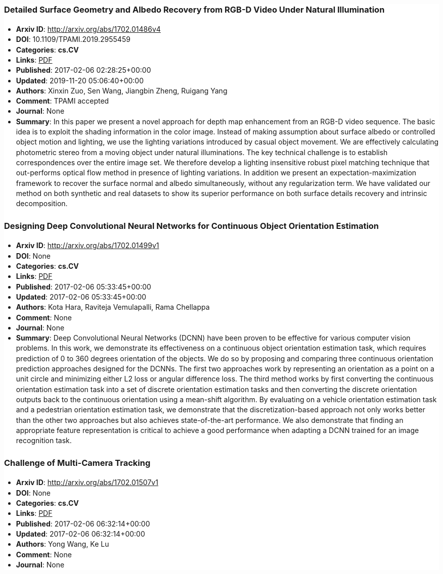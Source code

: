 
### Detailed Surface Geometry and Albedo Recovery from RGB-D Video Under Natural Illumination
- **Arxiv ID**: http://arxiv.org/abs/1702.01486v4
- **DOI**: 10.1109/TPAMI.2019.2955459
- **Categories**: **cs.CV**
- **Links**: [PDF](http://arxiv.org/pdf/1702.01486v4)
- **Published**: 2017-02-06 02:28:25+00:00
- **Updated**: 2019-11-20 05:06:40+00:00
- **Authors**: Xinxin Zuo, Sen Wang, Jiangbin Zheng, Ruigang Yang
- **Comment**: TPAMI accepted
- **Journal**: None
- **Summary**: In this paper we present a novel approach for depth map enhancement from an RGB-D video sequence. The basic idea is to exploit the shading information in the color image. Instead of making assumption about surface albedo or controlled object motion and lighting, we use the lighting variations introduced by casual object movement. We are effectively calculating photometric stereo from a moving object under natural illuminations. The key technical challenge is to establish correspondences over the entire image set. We therefore develop a lighting insensitive robust pixel matching technique that out-performs optical flow method in presence of lighting variations. In addition we present an expectation-maximization framework to recover the surface normal and albedo simultaneously, without any regularization term. We have validated our method on both synthetic and real datasets to show its superior performance on both surface details recovery and intrinsic decomposition.



### Designing Deep Convolutional Neural Networks for Continuous Object Orientation Estimation
- **Arxiv ID**: http://arxiv.org/abs/1702.01499v1
- **DOI**: None
- **Categories**: **cs.CV**
- **Links**: [PDF](http://arxiv.org/pdf/1702.01499v1)
- **Published**: 2017-02-06 05:33:45+00:00
- **Updated**: 2017-02-06 05:33:45+00:00
- **Authors**: Kota Hara, Raviteja Vemulapalli, Rama Chellappa
- **Comment**: None
- **Journal**: None
- **Summary**: Deep Convolutional Neural Networks (DCNN) have been proven to be effective for various computer vision problems. In this work, we demonstrate its effectiveness on a continuous object orientation estimation task, which requires prediction of 0 to 360 degrees orientation of the objects. We do so by proposing and comparing three continuous orientation prediction approaches designed for the DCNNs. The first two approaches work by representing an orientation as a point on a unit circle and minimizing either L2 loss or angular difference loss. The third method works by first converting the continuous orientation estimation task into a set of discrete orientation estimation tasks and then converting the discrete orientation outputs back to the continuous orientation using a mean-shift algorithm. By evaluating on a vehicle orientation estimation task and a pedestrian orientation estimation task, we demonstrate that the discretization-based approach not only works better than the other two approaches but also achieves state-of-the-art performance. We also demonstrate that finding an appropriate feature representation is critical to achieve a good performance when adapting a DCNN trained for an image recognition task.



### Challenge of Multi-Camera Tracking
- **Arxiv ID**: http://arxiv.org/abs/1702.01507v1
- **DOI**: None
- **Categories**: **cs.CV**
- **Links**: [PDF](http://arxiv.org/pdf/1702.01507v1)
- **Published**: 2017-02-06 06:32:14+00:00
- **Updated**: 2017-02-06 06:32:14+00:00
- **Authors**: Yong Wang, Ke Lu
- **Comment**: None
- **Journal**: None